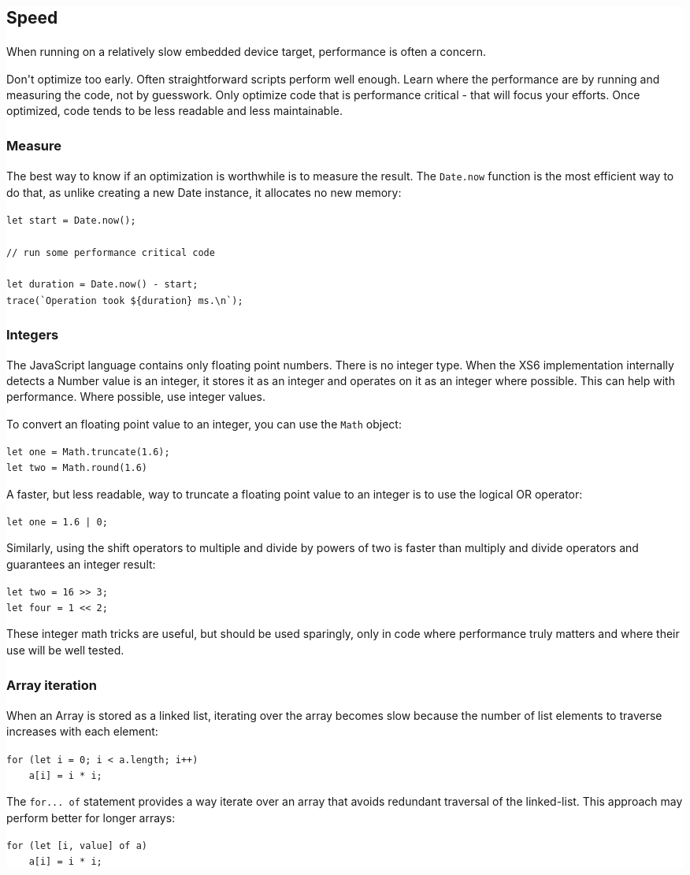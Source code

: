 ## Speed
When running on a relatively slow embedded device target, performance is often a concern. 

Don't optimize too early. Often straightforward scripts perform well enough. Learn where the performance are by running and measuring the code, not by guesswork. Only optimize code that is performance critical - that will focus your efforts. Once optimized, code tends to be less readable and less maintainable.

### Measure
The best way to know if an optimization is worthwhile is to measure the result. The `Date.now` function is the most efficient way to do that, as unlike creating a new Date instance, it allocates no new memory:

	let start = Date.now();

	// run some performance critical code

	let duration = Date.now() - start;
	trace(`Operation took ${duration} ms.\n`);

### Integers
The JavaScript language contains only floating point numbers. There is no integer type. When the XS6 implementation internally detects a Number value is an integer, it stores it as an integer and operates on it as an integer where possible. This can help with performance. Where possible, use integer values.

To convert an floating point value to an integer, you can use the `Math` object:

	let one = Math.truncate(1.6);
	let two = Math.round(1.6)

A faster, but less readable, way to truncate a floating point value to an integer is to use the logical OR operator:

	let one = 1.6 | 0;

Similarly, using the shift operators to multiple and divide by powers of two is faster than multiply and divide operators and guarantees an integer result:

	let two = 16 >> 3;
	let four = 1 << 2;

These integer math tricks are useful, but should be used sparingly, only in code where performance truly matters and where their use will be well tested.

### Array iteration
When an Array is stored as a linked list, iterating over the array becomes slow because the number of list elements to traverse increases with each element:

	for (let i = 0; i < a.length; i++)
		a[i] = i * i;

The `for... of` statement provides a way iterate over an array that avoids redundant traversal of the linked-list. This approach may perform better for longer arrays:

	for (let [i, value] of a)
		a[i] = i * i;
